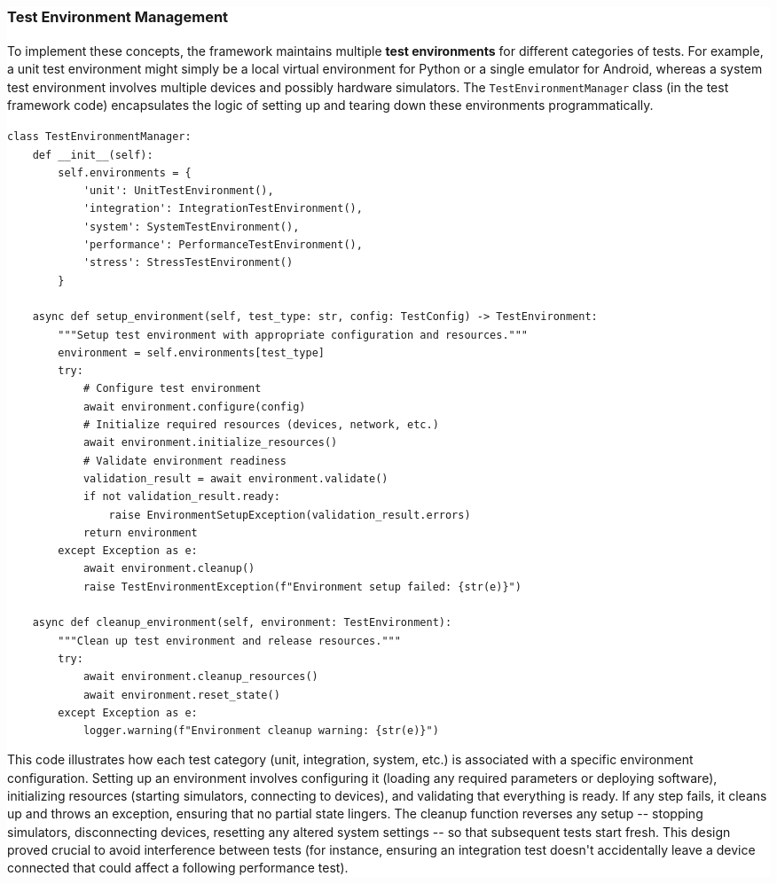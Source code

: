 ### Test Environment Management

To implement these concepts, the framework maintains multiple **test
environments** for different categories of tests. For example, a unit
test environment might simply be a local virtual environment for Python
or a single emulator for Android, whereas a system test environment
involves multiple devices and possibly hardware simulators. The
`TestEnvironmentManager` class (in the test framework code) encapsulates
the logic of setting up and tearing down these environments
programmatically.

    class TestEnvironmentManager:
        def __init__(self):
            self.environments = {
                'unit': UnitTestEnvironment(),
                'integration': IntegrationTestEnvironment(),
                'system': SystemTestEnvironment(),
                'performance': PerformanceTestEnvironment(),
                'stress': StressTestEnvironment()
            }

        async def setup_environment(self, test_type: str, config: TestConfig) -> TestEnvironment:
            """Setup test environment with appropriate configuration and resources."""
            environment = self.environments[test_type]
            try:
                # Configure test environment
                await environment.configure(config)
                # Initialize required resources (devices, network, etc.)
                await environment.initialize_resources()
                # Validate environment readiness
                validation_result = await environment.validate()
                if not validation_result.ready:
                    raise EnvironmentSetupException(validation_result.errors)
                return environment
            except Exception as e:
                await environment.cleanup()
                raise TestEnvironmentException(f"Environment setup failed: {str(e)}")

        async def cleanup_environment(self, environment: TestEnvironment):
            """Clean up test environment and release resources."""
            try:
                await environment.cleanup_resources()
                await environment.reset_state()
            except Exception as e:
                logger.warning(f"Environment cleanup warning: {str(e)}")

This code illustrates how each test category (unit, integration, system,
etc.) is associated with a specific environment configuration. Setting
up an environment involves configuring it (loading any required
parameters or deploying software), initializing resources (starting
simulators, connecting to devices), and validating that everything is
ready. If any step fails, it cleans up and throws an exception, ensuring
that no partial state lingers. The cleanup function reverses any setup
-- stopping simulators, disconnecting devices, resetting any altered
system settings -- so that subsequent tests start fresh. This design
proved crucial to avoid interference between tests (for instance,
ensuring an integration test doesn't accidentally leave a device
connected that could affect a following performance test).
